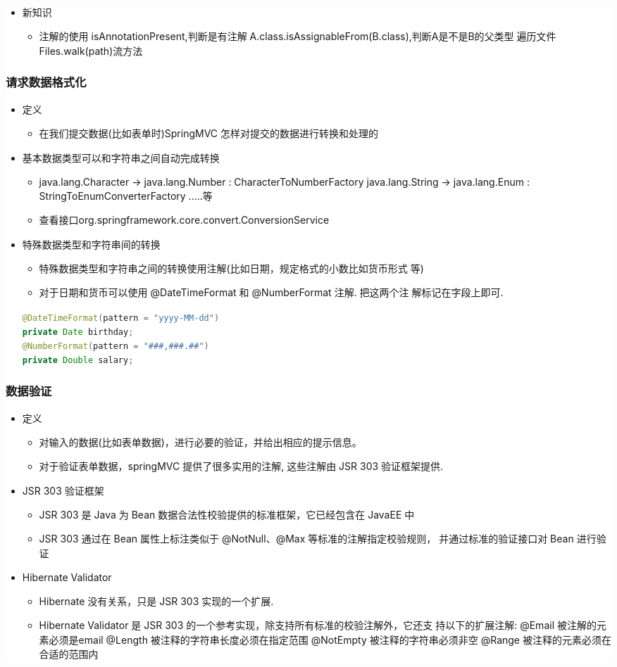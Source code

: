 - 新知识

	- 注解的使用
isAnnotationPresent,判断是有注解
A.class.isAssignableFrom(B.class),判断A是不是B的父类型
遍历文件
Files.walk(path)流方法

### 请求数据格式化

- 定义

	- 在我们提交数据(比如表单时)SpringMVC 怎样对提交的数据进行转换和处理的

- 基本数据类型可以和字符串之间自动完成转换

	- java.lang.Character -> java.lang.Number : CharacterToNumberFactory
java.lang.String -> java.lang.Enum : StringToEnumConverterFactory
.....等

	- 查看接口org.springframework.core.convert.ConversionService

- 特殊数据类型和字符串间的转换

  - 特殊数据类型和字符串之间的转换使用注解(比如日期，规定格式的小数比如货币形式 等)

  - 对于日期和货币可以使用 @DateTimeFormat 和 @NumberFormat 注解. 把这两个注 解标记在字段上即可.

  ```java
  @DateTimeFormat(pattern = "yyyy-MM-dd")
  private Date birthday;
  @NumberFormat(pattern = "###,###.##")
  private Double salary;
  ```

  

### 数据验证

- 定义

	- 对输入的数据(比如表单数据)，进行必要的验证，并给出相应的提示信息。

	- 对于验证表单数据，springMVC 提供了很多实用的注解, 这些注解由 JSR 303 验证框架提供.

- JSR 303 验证框架

  - JSR 303 是 Java 为 Bean 数据合法性校验提供的标准框架，它已经包含在 JavaEE 中

  - JSR 303 通过在 Bean 属性上标注类似于 @NotNull、@Max 等标准的注解指定校验规则， 并通过标准的验证接口对 Bean 进行验证

- Hibernate Validator

	-  Hibernate 没有关系，只是 JSR 303 实现的一个扩展.

	- Hibernate Validator 是 JSR 303 的一个参考实现，除支持所有标准的校验注解外，它还支 持以下的扩展注解:
@Email  被注解的元素必须是email
@Length 被注释的字符串长度必须在指定范围
@NotEmpty 被注释的字符串必须非空
@Range 被注释的元素必须在合适的范围内
